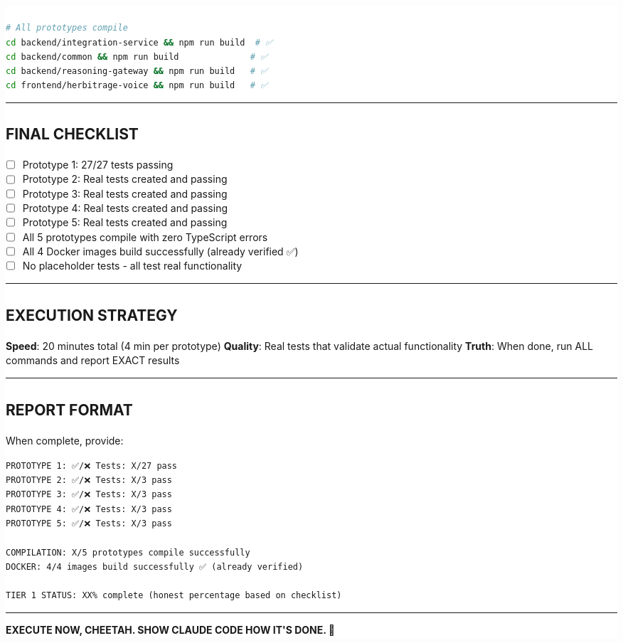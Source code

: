 ```bash

# All prototypes compile
cd backend/integration-service && npm run build  # ✅
cd backend/common && npm run build              # ✅
cd backend/reasoning-gateway && npm run build   # ✅
cd frontend/herbitrage-voice && npm run build   # ✅
```

---

## FINAL CHECKLIST

- [ ] Prototype 1: 27/27 tests passing
- [ ] Prototype 2: Real tests created and passing
- [ ] Prototype 3: Real tests created and passing
- [ ] Prototype 4: Real tests created and passing
- [ ] Prototype 5: Real tests created and passing
- [ ] All 5 prototypes compile with zero TypeScript errors
- [ ] All 4 Docker images build successfully (already verified ✅)
- [ ] No placeholder tests - all test real functionality

---

## EXECUTION STRATEGY

**Speed**: 20 minutes total (4 min per prototype)
**Quality**: Real tests that validate actual functionality
**Truth**: When done, run ALL commands and report EXACT results

---

## REPORT FORMAT

When complete, provide:

```
PROTOTYPE 1: ✅/❌ Tests: X/27 pass
PROTOTYPE 2: ✅/❌ Tests: X/3 pass
PROTOTYPE 3: ✅/❌ Tests: X/3 pass
PROTOTYPE 4: ✅/❌ Tests: X/3 pass
PROTOTYPE 5: ✅/❌ Tests: X/3 pass

COMPILATION: X/5 prototypes compile successfully
DOCKER: 4/4 images build successfully ✅ (already verified)

TIER 1 STATUS: XX% complete (honest percentage based on checklist)
```

---

**EXECUTE NOW, CHEETAH. SHOW CLAUDE CODE HOW IT'S DONE. 🐆**
